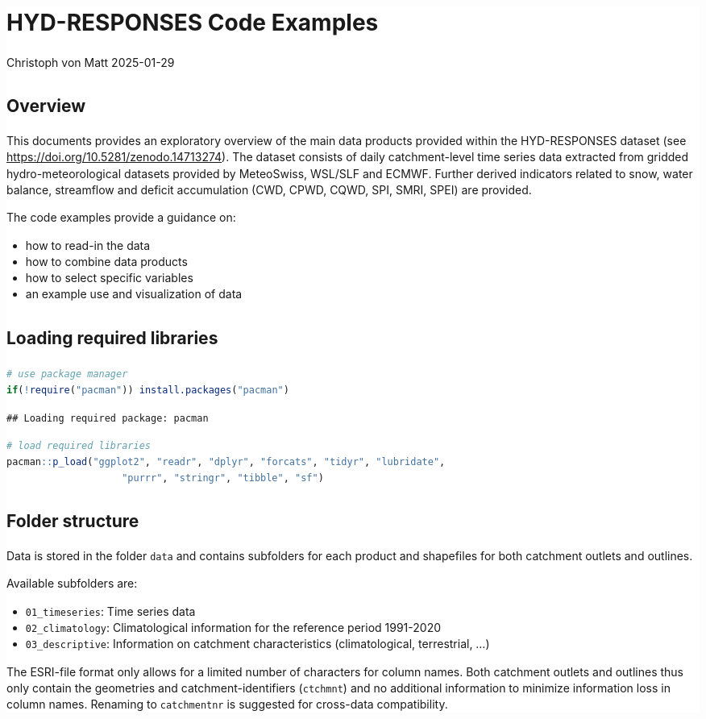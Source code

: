HYD-RESPONSES Code Examples
================
Christoph von Matt
2025-01-29

## Overview

This documents provides an exploratory overview of the main data
products provided within the HYD-RESPONSES dataset (see
<https://doi.org/10.5281/zenodo.14713274>). The dataset consists of
daily catchment-level time series data extracted from gridded
hydro-meteorological datasets provided by MeteoSwiss, WSL/SLF and ECMWF.
Further derived indicators related to snow, water balance, streamflow
and deficit accumulation (CWD, CPWD, CQWD, SPI, SMRI, SPEI) are
provided.

The code examples provide a guidance on:

- how to read-in the data
- how to combine data products
- how to select specific variables
- an example use and visualization of data

## Loading required libraries

``` r
# use package manager
if(!require("pacman")) install.packages("pacman")
```

    ## Loading required package: pacman

``` r
# load required libraries
pacman::p_load("ggplot2", "readr", "dplyr", "forcats", "tidyr", "lubridate",
                    "purrr", "stringr", "tibble", "sf")
```

## Folder structure

Data is stored in the folder `data` and contains subfolders for each
product and shapefiles for both catchment outlets and outlines.

Available subfolders are:

- `01_timeseries`: Time series data
- `02_climatology`: Climatological information for the reference period
  1991-2020
- `03_descriptive`: Information on catchment characteristics
  (climatological, terrestrial, …)

The ESRI-file format only allows for a limited number of characters for
column names. Both catchment outlets and outlines thus only contain the
geometries and catchment-identifiers (`ctchmnt`) and no additional
information to minimize information loss in column names. Renaming to
`catchmentnr` is suggested for cross-data compatibility.
